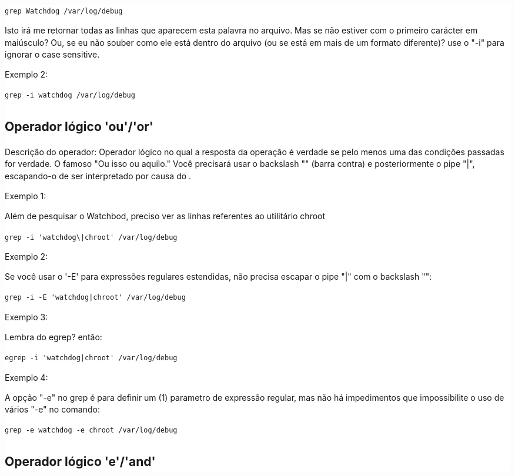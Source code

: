 ```
grep Watchdog /var/log/debug
``` 

Isto irá me retornar todas as linhas que aparecem esta palavra no arquivo. Mas se não estiver com o primeiro carácter em maiúsculo? Ou, se eu não souber como ele está dentro do arquivo (ou se está em mais de um formato diferente)? use o "-i" para ignorar o case sensitive.

Exemplo 2:
``` 
grep -i watchdog /var/log/debug
``` 






## Operador lógico 'ou'/'or'

Descrição do operador: Operador lógico no qual a resposta da operação é verdade se pelo menos uma das condições passadas for verdade. O famoso "Ou isso ou aquilo."
Você precisará usar o backslash "\" (barra contra) e posteriormente o pipe "|", escapando-o de ser interpretado por causa do \.


Exemplo 1:

Além de pesquisar o Watchbod, preciso ver as linhas referentes ao utilitário chroot
```  
grep -i 'watchdog\|chroot' /var/log/debug
``` 


Exemplo 2:

Se você usar o '-E' para expressões regulares estendidas, não precisa escapar o pipe "|" com o backslash "\":

``` 
grep -i -E 'watchdog|chroot' /var/log/debug
``` 

Exemplo 3:

Lembra do egrep? então:
``` 
egrep -i 'watchdog|chroot' /var/log/debug
``` 


Exemplo 4:

A opção "-e" no grep é para definir um (1) parametro de expressão regular, mas não há impedimentos que impossibilite o uso de vários "-e" no comando:

```  
grep -e watchdog -e chroot /var/log/debug
``` 





 ## Operador lógico 'e'/'and'
